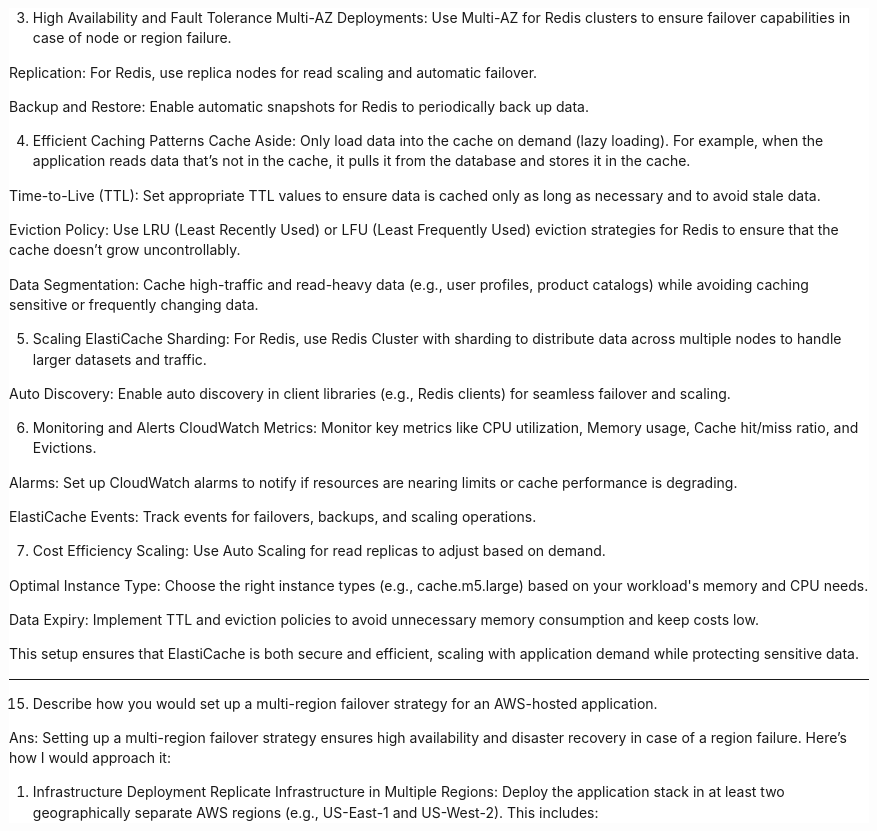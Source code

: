 3. High Availability and Fault Tolerance
Multi-AZ Deployments: Use Multi-AZ for Redis clusters to ensure failover capabilities in case of node or region failure.

Replication: For Redis, use replica nodes for read scaling and automatic failover.

Backup and Restore: Enable automatic snapshots for Redis to periodically back up data.

4. Efficient Caching Patterns
Cache Aside: Only load data into the cache on demand (lazy loading). For example, when the application reads data that’s not in the cache, it pulls it from the database and stores it in the cache.

Time-to-Live (TTL): Set appropriate TTL values to ensure data is cached only as long as necessary and to avoid stale data.

Eviction Policy: Use LRU (Least Recently Used) or LFU (Least Frequently Used) eviction strategies for Redis to ensure that the cache doesn’t grow uncontrollably.

Data Segmentation: Cache high-traffic and read-heavy data (e.g., user profiles, product catalogs) while avoiding caching sensitive or frequently changing data.

5. Scaling ElastiCache
Sharding: For Redis, use Redis Cluster with sharding to distribute data across multiple nodes to handle larger datasets and traffic.

Auto Discovery: Enable auto discovery in client libraries (e.g., Redis clients) for seamless failover and scaling.

6. Monitoring and Alerts
CloudWatch Metrics: Monitor key metrics like CPU utilization, Memory usage, Cache hit/miss ratio, and Evictions.

Alarms: Set up CloudWatch alarms to notify if resources are nearing limits or cache performance is degrading.

ElastiCache Events: Track events for failovers, backups, and scaling operations.

7. Cost Efficiency
Scaling: Use Auto Scaling for read replicas to adjust based on demand.

Optimal Instance Type: Choose the right instance types (e.g., cache.m5.large) based on your workload's memory and CPU needs.

Data Expiry: Implement TTL and eviction policies to avoid unnecessary memory consumption and keep costs low.

This setup ensures that ElastiCache is both secure and efficient, scaling with application demand while protecting sensitive data.

---

15. Describe how you would set up a multi-region failover strategy for an AWS-hosted application.

Ans: Setting up a multi-region failover strategy ensures high availability and disaster recovery in case of a region failure. Here’s how I would approach it:

1. Infrastructure Deployment
Replicate Infrastructure in Multiple Regions:
Deploy the application stack in at least two geographically separate AWS regions (e.g., US-East-1 and US-West-2). This includes:
